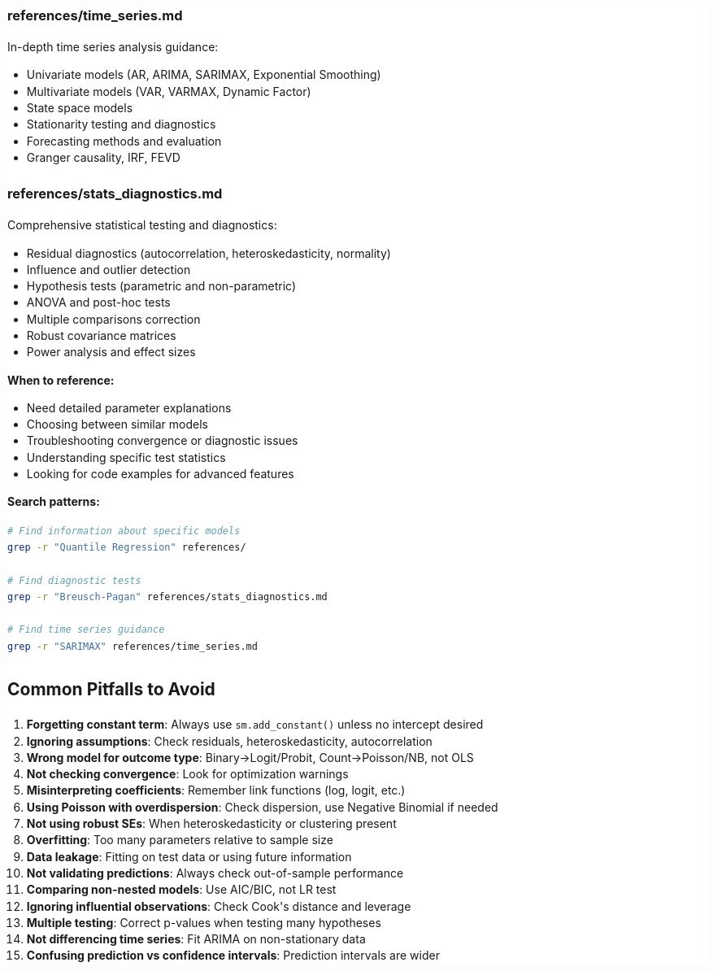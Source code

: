 ### references/time_series.md
In-depth time series analysis guidance:
- Univariate models (AR, ARIMA, SARIMAX, Exponential Smoothing)
- Multivariate models (VAR, VARMAX, Dynamic Factor)
- State space models
- Stationarity testing and diagnostics
- Forecasting methods and evaluation
- Granger causality, IRF, FEVD

### references/stats_diagnostics.md
Comprehensive statistical testing and diagnostics:
- Residual diagnostics (autocorrelation, heteroskedasticity, normality)
- Influence and outlier detection
- Hypothesis tests (parametric and non-parametric)
- ANOVA and post-hoc tests
- Multiple comparisons correction
- Robust covariance matrices
- Power analysis and effect sizes

**When to reference:**
- Need detailed parameter explanations
- Choosing between similar models
- Troubleshooting convergence or diagnostic issues
- Understanding specific test statistics
- Looking for code examples for advanced features

**Search patterns:**
```bash
# Find information about specific models
grep -r "Quantile Regression" references/

# Find diagnostic tests
grep -r "Breusch-Pagan" references/stats_diagnostics.md

# Find time series guidance
grep -r "SARIMAX" references/time_series.md
```

## Common Pitfalls to Avoid

1. **Forgetting constant term**: Always use `sm.add_constant()` unless no intercept desired
2. **Ignoring assumptions**: Check residuals, heteroskedasticity, autocorrelation
3. **Wrong model for outcome type**: Binary→Logit/Probit, Count→Poisson/NB, not OLS
4. **Not checking convergence**: Look for optimization warnings
5. **Misinterpreting coefficients**: Remember link functions (log, logit, etc.)
6. **Using Poisson with overdispersion**: Check dispersion, use Negative Binomial if needed
7. **Not using robust SEs**: When heteroskedasticity or clustering present
8. **Overfitting**: Too many parameters relative to sample size
9. **Data leakage**: Fitting on test data or using future information
10. **Not validating predictions**: Always check out-of-sample performance
11. **Comparing non-nested models**: Use AIC/BIC, not LR test
12. **Ignoring influential observations**: Check Cook's distance and leverage
13. **Multiple testing**: Correct p-values when testing many hypotheses
14. **Not differencing time series**: Fit ARIMA on non-stationary data
15. **Confusing prediction vs confidence intervals**: Prediction intervals are wider
